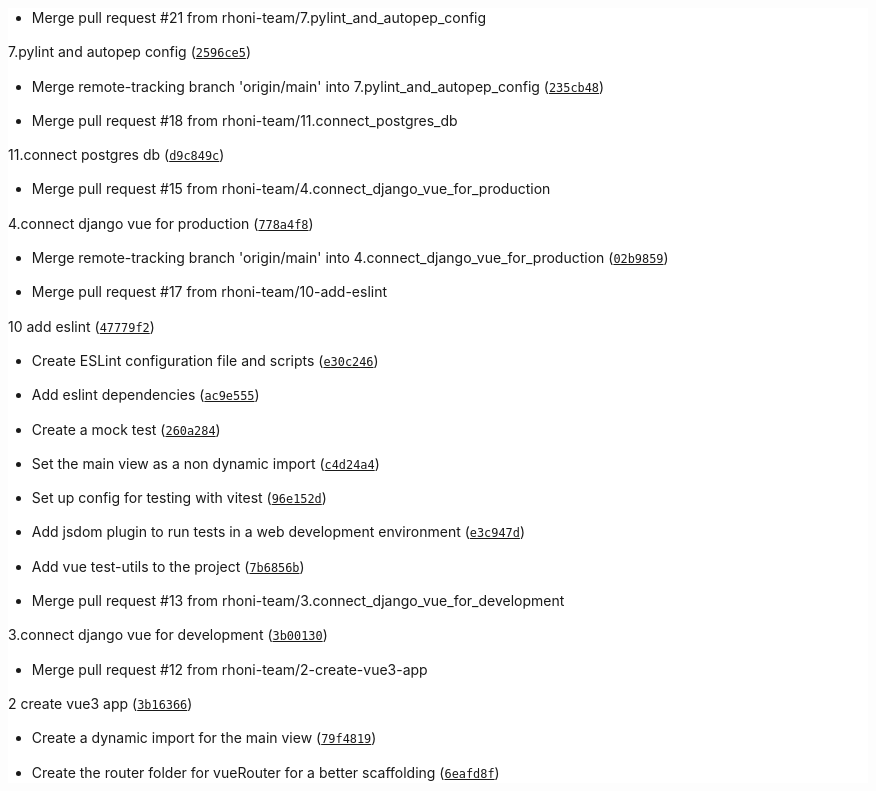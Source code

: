 * Merge pull request #21 from rhoni-team/7.pylint_and_autopep_config

7.pylint and autopep config ([`2596ce5`](https://github.com/rhoni-team/CIApp/commit/2596ce5b12788ba34887d1d04136b2d92141e4cf))

* Merge remote-tracking branch &#39;origin/main&#39; into 7.pylint_and_autopep_config ([`235cb48`](https://github.com/rhoni-team/CIApp/commit/235cb48e62018093d505d8166b60536e9d3ab6a9))

* Merge pull request #18 from rhoni-team/11.connect_postgres_db

11.connect postgres db ([`d9c849c`](https://github.com/rhoni-team/CIApp/commit/d9c849c55657e768136756e2e5c2075bcc8b340a))

* Merge pull request #15 from rhoni-team/4.connect_django_vue_for_production

4.connect django vue for production ([`778a4f8`](https://github.com/rhoni-team/CIApp/commit/778a4f825799e1c42efb7b3a7b96b02d3d3b6fe8))

* Merge remote-tracking branch &#39;origin/main&#39; into 4.connect_django_vue_for_production ([`02b9859`](https://github.com/rhoni-team/CIApp/commit/02b9859f09d5941c66f1ae4d8d2f8f58b416aead))

* Merge pull request #17 from rhoni-team/10-add-eslint

10 add eslint ([`47779f2`](https://github.com/rhoni-team/CIApp/commit/47779f2ca3fba2f216df61a29b39417aeefe1b7d))

* Create ESLint configuration file and scripts ([`e30c246`](https://github.com/rhoni-team/CIApp/commit/e30c246ed816928b8d3becbc21e41a65b8bf20a4))

* Add eslint dependencies ([`ac9e555`](https://github.com/rhoni-team/CIApp/commit/ac9e555d027bb27874d9349a9c1f81fffc700a1a))

* Create a mock test ([`260a284`](https://github.com/rhoni-team/CIApp/commit/260a28407d8469759c145f8b956d69b0f6f8b81d))

* Set the main view as a non dynamic import ([`c4d24a4`](https://github.com/rhoni-team/CIApp/commit/c4d24a473361eb4c48011a4d6d7eeecb24a99c27))

* Set up config for testing with vitest ([`96e152d`](https://github.com/rhoni-team/CIApp/commit/96e152dca6ab2e524940951e657b7b1a865e5f1b))

* Add jsdom plugin to run tests in a web development environment ([`e3c947d`](https://github.com/rhoni-team/CIApp/commit/e3c947d98208ed8acbd2e3dc6226edc0682ddda8))

* Add vue test-utils to the project ([`7b6856b`](https://github.com/rhoni-team/CIApp/commit/7b6856b68196daa8ff09107b979e581bd7259cec))

* Merge pull request #13 from rhoni-team/3.connect_django_vue_for_development

3.connect django vue for development ([`3b00130`](https://github.com/rhoni-team/CIApp/commit/3b00130d53c54bb4be98f2fc940ca04d52d0f1f2))

* Merge pull request #12 from rhoni-team/2-create-vue3-app

2 create vue3 app ([`3b16366`](https://github.com/rhoni-team/CIApp/commit/3b16366f9b7085fbdb3f3dd22113a89af0affd86))

* Create a dynamic import for the main view ([`79f4819`](https://github.com/rhoni-team/CIApp/commit/79f481917082fa701e50da877b1d6134c22b7c83))

* Create the router folder for vueRouter for a better scaffolding ([`6eafd8f`](https://github.com/rhoni-team/CIApp/commit/6eafd8f9ff98daf8298fbd30af967ad344bccf80))
